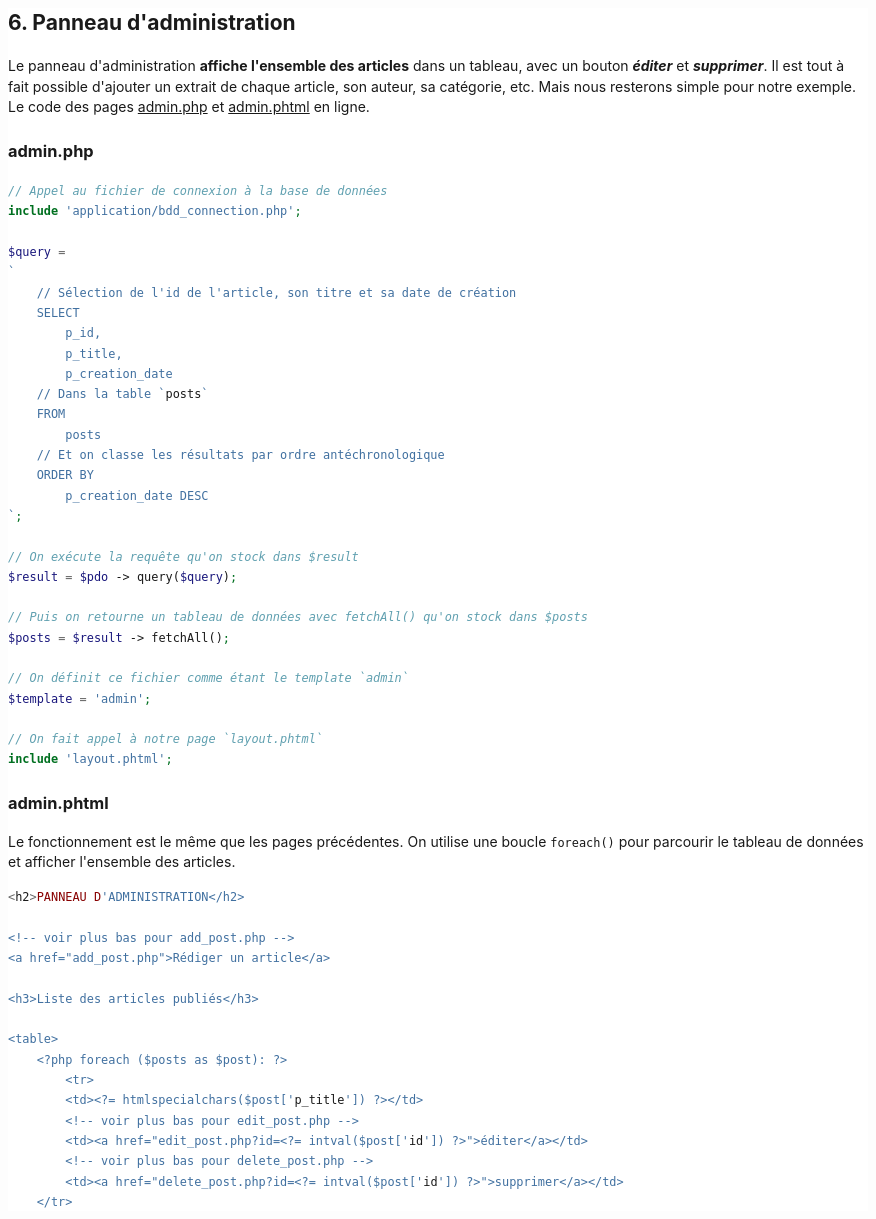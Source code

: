## 6. Panneau d'administration

Le panneau d'administration **affiche l'ensemble des articles** dans un tableau, avec un bouton ***éditer*** et ***supprimer***. Il est tout à fait possible d'ajouter un extrait de chaque article, son auteur, sa catégorie, etc. Mais nous resterons simple pour notre exemple. Le code des pages [admin.php](https://github.com/Parissay/3WA/blob/master/Blog/admin.php) et [admin.phtml](https://github.com/Parissay/3WA/blob/master/Blog/admin.phtml) en ligne.

### admin.php

```PHP
// Appel au fichier de connexion à la base de données
include 'application/bdd_connection.php';
	
$query =
`
	// Sélection de l'id de l'article, son titre et sa date de création
	SELECT
		p_id,
		p_title,
		p_creation_date
	// Dans la table `posts`
	FROM
		posts
	// Et on classe les résultats par ordre antéchronologique
	ORDER BY
		p_creation_date DESC
`;

// On exécute la requête qu'on stock dans $result
$result = $pdo -> query($query);

// Puis on retourne un tableau de données avec fetchAll() qu'on stock dans $posts
$posts = $result -> fetchAll();
	
// On définit ce fichier comme étant le template `admin`
$template = 'admin';

// On fait appel à notre page `layout.phtml`
include 'layout.phtml';
```

### admin.phtml

Le fonctionnement est le même que les pages précédentes. On utilise une boucle `foreach()` pour parcourir le tableau de données et afficher l'ensemble des articles.

```PHP
<h2>PANNEAU D'ADMINISTRATION</h2>

<!-- voir plus bas pour add_post.php -->
<a href="add_post.php">Rédiger un article</a>

<h3>Liste des articles publiés</h3>

<table>
    <?php foreach ($posts as $post): ?>
        <tr>
	    <td><?= htmlspecialchars($post['p_title']) ?></td>
	    <!-- voir plus bas pour edit_post.php -->
	    <td><a href="edit_post.php?id=<?= intval($post['id']) ?>">éditer</a></td>
	    <!-- voir plus bas pour delete_post.php -->
	    <td><a href="delete_post.php?id=<?= intval($post['id']) ?>">supprimer</a></td> 
	</tr>
```